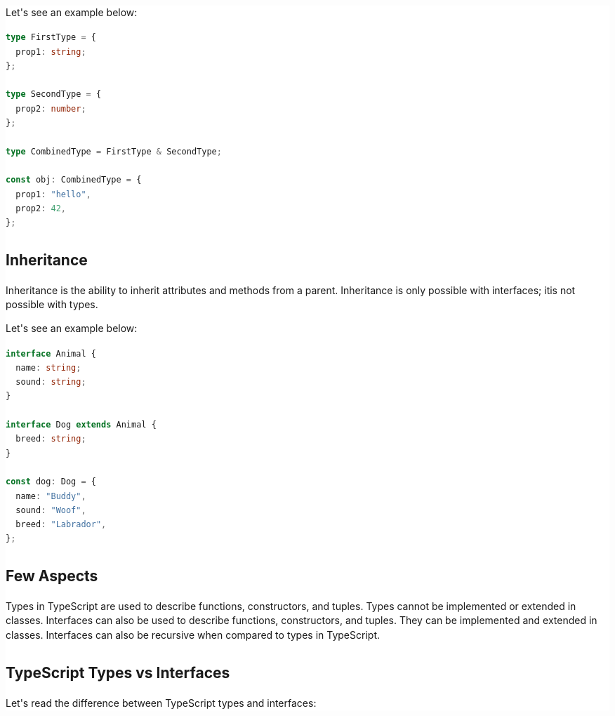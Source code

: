 Let's see an example below:

```typescript
type FirstType = {
  prop1: string;
};

type SecondType = {
  prop2: number;
};

type CombinedType = FirstType & SecondType;

const obj: CombinedType = {
  prop1: "hello",
  prop2: 42,
};
```

## Inheritance

Inheritance is the ability to inherit attributes and methods from a parent. Inheritance is only possible with interfaces; itis not possible with types.

Let's see an example below:

```typescript
interface Animal {
  name: string;
  sound: string;
}

interface Dog extends Animal {
  breed: string;
}

const dog: Dog = {
  name: "Buddy",
  sound: "Woof",
  breed: "Labrador",
};
```

## Few Aspects

Types in TypeScript are used to describe functions, constructors, and tuples. Types cannot be implemented or extended in classes. Interfaces can also be used to describe functions, constructors, and tuples. They can be implemented and extended in classes. Interfaces can also be recursive when compared to types in TypeScript.

## TypeScript Types vs Interfaces

Let's read the difference between TypeScript types and interfaces:
